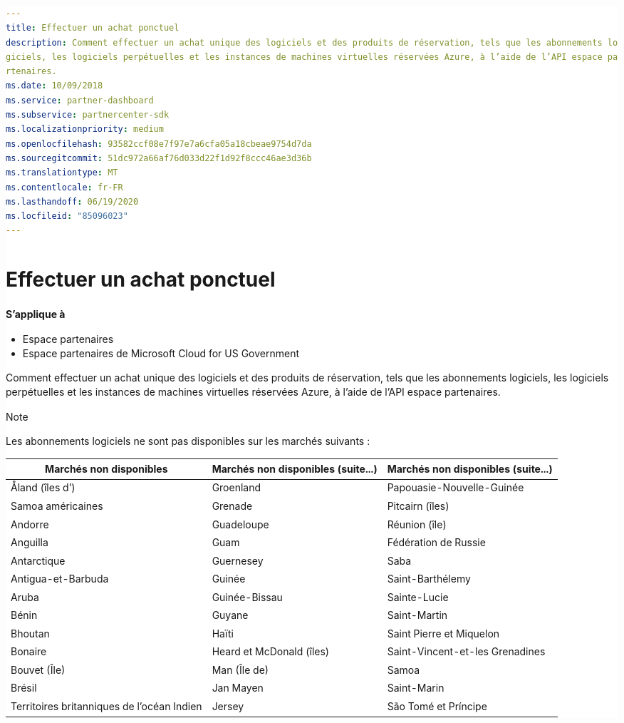 ```yaml
---
title: Effectuer un achat ponctuel
description: Comment effectuer un achat unique des logiciels et des produits de réservation, tels que les abonnements logiciels, les logiciels perpétuelles et les instances de machines virtuelles réservées Azure, à l’aide de l’API espace partenaires.
ms.date: 10/09/2018
ms.service: partner-dashboard
ms.subservice: partnercenter-sdk
ms.localizationpriority: medium
ms.openlocfilehash: 93582ccf08e7f97e7a6cfa05a18cbeae9754d7da
ms.sourcegitcommit: 51dc972a66af76d033d22f1d92f8ccc46ae3d36b
ms.translationtype: MT
ms.contentlocale: fr-FR
ms.lasthandoff: 06/19/2020
ms.locfileid: "85096023"
---
```

# <a name="make-a-one-time-purchase"></a>Effectuer un achat ponctuel

**S’applique à**

- Espace partenaires
- Espace partenaires de Microsoft Cloud for US Government

Comment effectuer un achat unique des logiciels et des produits de réservation, tels que les abonnements logiciels, les logiciels perpétuelles et les instances de machines virtuelles réservées Azure, à l’aide de l’API espace partenaires.

> [!NOTE]
> Les abonnements logiciels ne sont pas disponibles sur les marchés suivants :
>
> | Marchés non disponibles            | Marchés non disponibles (suite...) | Marchés non disponibles (suite...)      |
> |--------------------------------|-----------------------------------|------------------------------------------|
> | Åland (îles d’)                  | Groenland                         | Papouasie-Nouvelle-Guinée                         |
> | Samoa américaines                 | Grenade                           | Pitcairn (îles)                         |
> | Andorre                        | Guadeloupe                        | Réunion (île)                                  |
> | Anguilla                       | Guam                              | Fédération de Russie                       |
> | Antarctique                     | Guernesey                          | Saba                                     |
> | Antigua-et-Barbuda            | Guinée                            | Saint-Barthélemy                         |
> | Aruba                          | Guinée-Bissau                     | Sainte-Lucie                              |
> | Bénin                          | Guyane                            | Saint-Martin                             |
> | Bhoutan                         | Haïti                             | Saint Pierre et Miquelon                |
> | Bonaire                        | Heard et McDonald (îles) | Saint-Vincent-et-les Grenadines         |
> | Bouvet (Île)                  | Man (Île de)                       | Samoa                                    |
> | Brésil                         | Jan Mayen                         | Saint-Marin                               |
> | Territoires britanniques de l’océan Indien | Jersey                            | São Tomé et Príncipe                    |